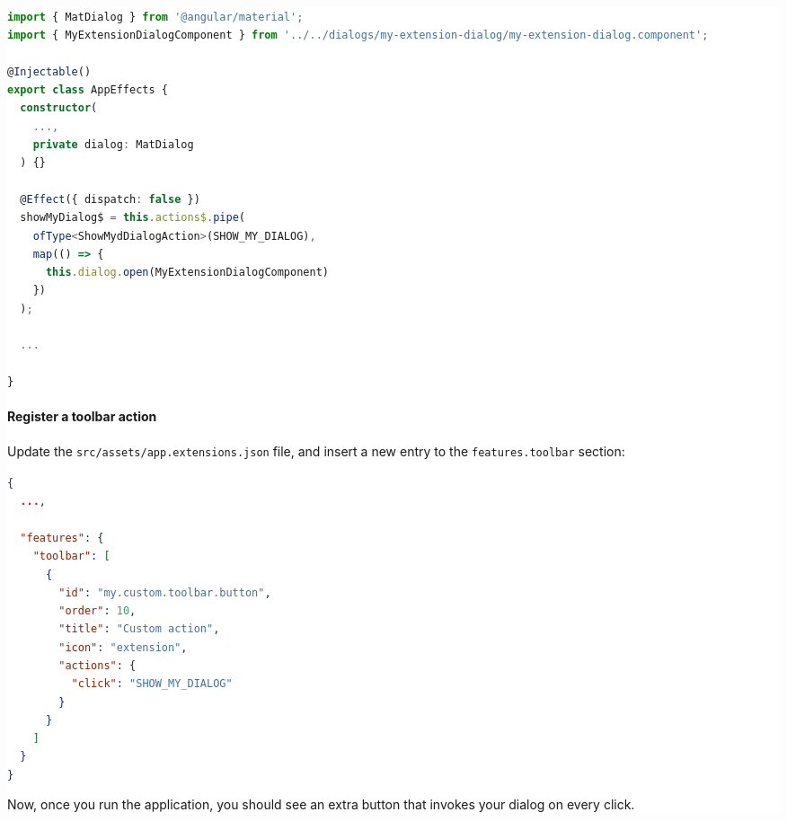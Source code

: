 ```ts
import { MatDialog } from '@angular/material';
import { MyExtensionDialogComponent } from '../../dialogs/my-extension-dialog/my-extension-dialog.component';

@Injectable()
export class AppEffects {
  constructor(
    ...,
    private dialog: MatDialog
  ) {}

  @Effect({ dispatch: false })
  showMyDialog$ = this.actions$.pipe(
    ofType<ShowMydDialogAction>(SHOW_MY_DIALOG),
    map(() => {
      this.dialog.open(MyExtensionDialogComponent)
    })
  );

  ...

}
```

#### Register a toolbar action

Update the `src/assets/app.extensions.json` file, and insert a new entry to the `features.toolbar` section:

```json
{
  ...,

  "features": {
    "toolbar": [
      {
        "id": "my.custom.toolbar.button",
        "order": 10,
        "title": "Custom action",
        "icon": "extension",
        "actions": {
          "click": "SHOW_MY_DIALOG"
        }
      }
    ]
  }
}
```

Now, once you run the application, you should see an extra button that invokes your dialog on every click.
